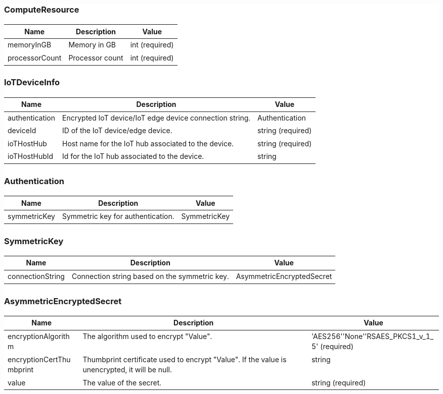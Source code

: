 
### ComputeResource

| Name | Description | Value |
|-|-|-|
| memoryInGB | Memory in GB | int (required) |
| processorCount | Processor count | int (required) |


### IoTDeviceInfo

| Name | Description | Value |
|-|-|-|
| authentication | Encrypted IoT device/IoT edge device connection string. | Authentication |
| deviceId | ID of the IoT device/edge device. | string (required) |
| ioTHostHub | Host name for the IoT hub associated to the device. | string (required) |
| ioTHostHubId | Id for the IoT hub associated to the device. | string |


### Authentication

| Name | Description | Value |
|-|-|-|
| symmetricKey | Symmetric key for authentication. | SymmetricKey |


### SymmetricKey

| Name | Description | Value |
|-|-|-|
| connectionString | Connection string based on the symmetric key. | AsymmetricEncryptedSecret |


### AsymmetricEncryptedSecret

| Name | Description | Value |
|-|-|-|
| encryptionAlgorithm | The algorithm used to encrypt "Value". | 'AES256''None''RSAES_PKCS1_v_1_5' (required) |
| encryptionCertThumbprint | Thumbprint certificate used to encrypt "Value". If the value is unencrypted, it will be null. | string |
| value | The value of the secret. | string (required) |
